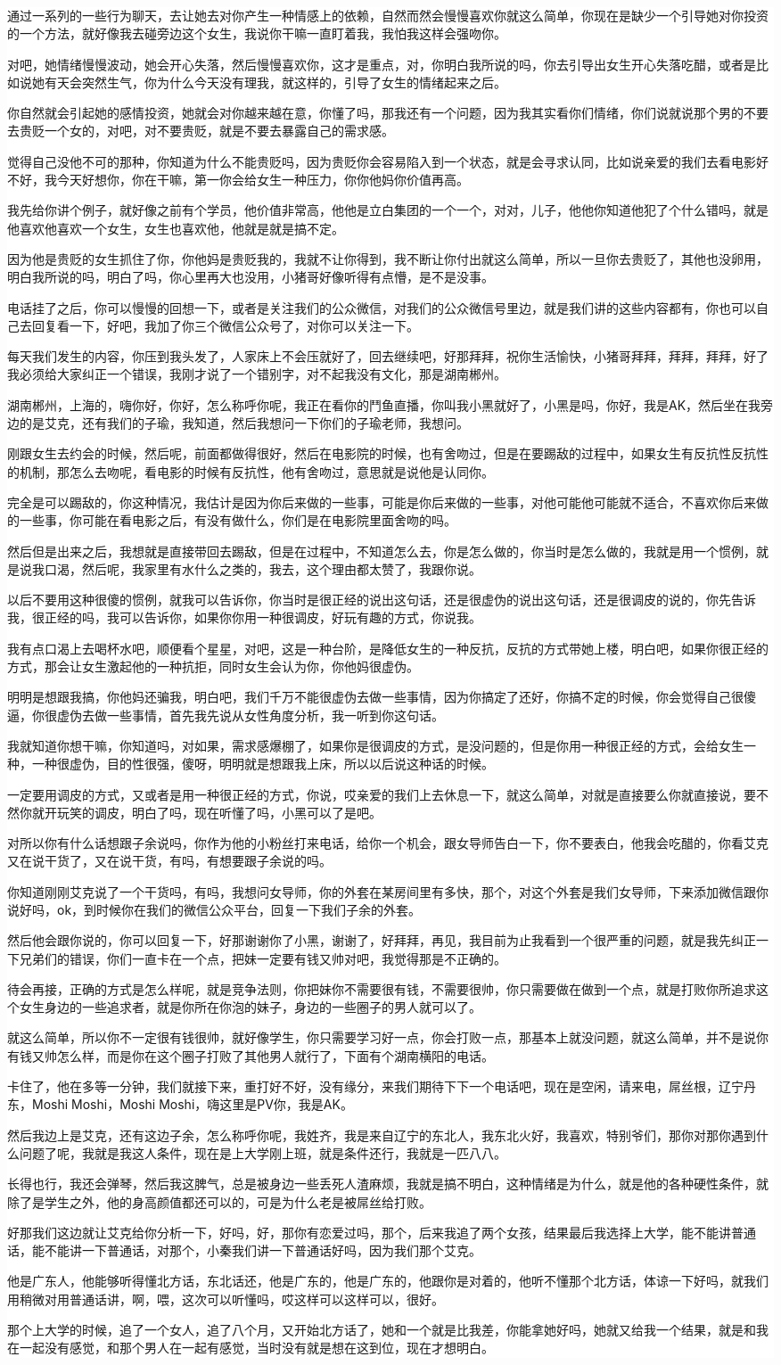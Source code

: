 通过一系列的一些行为聊天，去让她去对你产生一种情感上的依赖，自然而然会慢慢喜欢你就这么简单，你现在是缺少一个引导她对你投资的一个方法，就好像我去碰旁边这个女生，我说你干嘛一直盯着我，我怕我这样会强吻你。

对吧，她情绪慢慢波动，她会开心失落，然后慢慢喜欢你，这才是重点，对，你明白我所说的吗，你去引导出女生开心失落吃醋，或者是比如说她有天会突然生气，你为什么今天没有理我，就这样的，引导了女生的情绪起来之后。

你自然就会引起她的感情投资，她就会对你越来越在意，你懂了吗，那我还有一个问题，因为我其实看你们情绪，你们说就说那个男的不要去贵贬一个女的，对吧，对不要贵贬，就是不要去暴露自己的需求感。

觉得自己没他不可的那种，你知道为什么不能贵贬吗，因为贵贬你会容易陷入到一个状态，就是会寻求认同，比如说亲爱的我们去看电影好不好，我今天好想你，你在干嘛，第一你会给女生一种压力，你你他妈你价值再高。

我先给你讲个例子，就好像之前有个学员，他价值非常高，他他是立白集团的一个一个，对对，儿子，他他你知道他犯了个什么错吗，就是他喜欢他喜欢一个女生，女生也喜欢他，他就是就是搞不定。

因为他是贵贬的女生抓住了你，你他妈是贵贬我的，我就不让你得到，我不断让你付出就这么简单，所以一旦你去贵贬了，其他也没卵用，明白我所说的吗，明白了吗，你心里再大也没用，小猪哥好像听得有点懵，是不是没事。

电话挂了之后，你可以慢慢的回想一下，或者是关注我们的公众微信，对我们的公众微信号里边，就是我们讲的这些内容都有，你也可以自己去回复看一下，好吧，我加了你三个微信公众号了，对你可以关注一下。

每天我们发生的内容，你压到我头发了，人家床上不会压就好了，回去继续吧，好那拜拜，祝你生活愉快，小猪哥拜拜，拜拜，拜拜，好了我必须给大家纠正一个错误，我刚才说了一个错别字，对不起我没有文化，那是湖南郴州。

湖南郴州，上海的，嗨你好，你好，怎么称呼你呢，我正在看你的鬥鱼直播，你叫我小黑就好了，小黑是吗，你好，我是AK，然后坐在我旁边的是艾克，还有我们的子瑜，我知道，然后我想问一下你们的子瑜老师，我想问。

刚跟女生去约会的时候，然后呢，前面都做得很好，然后在电影院的时候，也有舍吻过，但是在要踢敌的过程中，如果女生有反抗性反抗性的机制，那怎么去吻呢，看电影的时候有反抗性，他有舍吻过，意思就是说他是认同你。

完全是可以踢敌的，你这种情况，我估计是因为你后来做的一些事，可能是你后来做的一些事，对他可能他可能就不适合，不喜欢你后来做的一些事，你可能在看电影之后，有没有做什么，你们是在电影院里面舍吻的吗。

然后但是出来之后，我想就是直接带回去踢敌，但是在过程中，不知道怎么去，你是怎么做的，你当时是怎么做的，我就是用一个惯例，就是说我口渴，然后呢，我家里有水什么之类的，我去，这个理由都太赞了，我跟你说。

以后不要用这种很傻的惯例，就我可以告诉你，你当时是很正经的说出这句话，还是很虚伪的说出这句话，还是很调皮的说的，你先告诉我，很正经的吗，我可以告诉你，如果你你用一种很调皮，好玩有趣的方式，你说我。

我有点口渴上去喝杯水吧，顺便看个星星，对吧，这是一种台阶，是降低女生的一种反抗，反抗的方式带她上楼，明白吧，如果你很正经的方式，那会让女生激起他的一种抗拒，同时女生会认为你，你他妈很虚伪。

明明是想跟我搞，你他妈还骗我，明白吧，我们千万不能很虚伪去做一些事情，因为你搞定了还好，你搞不定的时候，你会觉得自己很傻逼，你很虚伪去做一些事情，首先我先说从女性角度分析，我一听到你这句话。

我就知道你想干嘛，你知道吗，对如果，需求感爆棚了，如果你是很调皮的方式，是没问题的，但是你用一种很正经的方式，会给女生一种，一种很虚伪，目的性很强，傻呀，明明就是想跟我上床，所以以后说这种话的时候。

一定要用调皮的方式，又或者是用一种很正经的方式，你说，哎亲爱的我们上去休息一下，就这么简单，对就是直接要么你就直接说，要不然你就开玩笑的调皮，明白了吗，现在听懂了吗，小黑可以了是吧。

对所以你有什么话想跟子余说吗，你作为他的小粉丝打来电话，给你一个机会，跟女导师告白一下，你不要表白，他我会吃醋的，你看艾克又在说干货了，又在说干货，有吗，有想要跟子余说的吗。

你知道刚刚艾克说了一个干货吗，有吗，我想问女导师，你的外套在某房间里有多快，那个，对这个外套是我们女导师，下来添加微信跟你说好吗，ok，到时候你在我们的微信公众平台，回复一下我们子余的外套。

然后他会跟你说的，你可以回复一下，好那谢谢你了小黑，谢谢了，好拜拜，再见，我目前为止我看到一个很严重的问题，就是我先纠正一下兄弟们的错误，你们一直卡在一个点，把妹一定要有钱又帅对吧，我觉得那是不正确的。

待会再接，正确的方式是怎么样呢，就是竞争法则，你把妹你不需要很有钱，不需要很帅，你只需要做在做到一个点，就是打败你所追求这个女生身边的一些追求者，就是你所在你泡的妹子，身边的一些圈子的男人就可以了。

就这么简单，所以你不一定很有钱很帅，就好像学生，你只需要学习好一点，你会打败一点，那基本上就没问题，就这么简单，并不是说你有钱又帅怎么样，而是你在这个圈子打败了其他男人就行了，下面有个湖南横阳的电话。

卡住了，他在多等一分钟，我们就接下来，重打好不好，没有缘分，来我们期待下下一个电话吧，现在是空闲，请来电，屌丝根，辽宁丹东，Moshi Moshi，Moshi Moshi，嗨这里是PV你，我是AK。

然后我边上是艾克，还有这边子余，怎么称呼你呢，我姓齐，我是来自辽宁的东北人，我东北火好，我喜欢，特别爷们，那你对那你遇到什么问题了呢，我就是我这人条件，现在是上大学刚上班，就是条件还行，我就是一匹八八。

长得也行，我还会弹琴，然后我这脾气，总是被身边一些丢死人渣麻烦，我就是搞不明白，这种情绪是为什么，就是他的各种硬性条件，就除了是学生之外，他的身高颜值都还可以的，可是为什么老是被屌丝给打败。

好那我们这边就让艾克给你分析一下，好吗，好，那你有恋爱过吗，那个，后来我追了两个女孩，结果最后我选择上大学，能不能讲普通话，能不能讲一下普通话，对那个，小秦我们讲一下普通话好吗，因为我们那个艾克。

他是广东人，他能够听得懂北方话，东北话还，他是广东的，他是广东的，他跟你是对着的，他听不懂那个北方话，体谅一下好吗，就我们用稍微对用普通话讲，啊，喂，这次可以听懂吗，哎这样可以这样可以，很好。

那个上大学的时候，追了一个女人，追了八个月，又开始北方话了，她和一个就是比我差，你能拿她好吗，她就又给我一个结果，就是和我在一起没有感觉，和那个男人在一起有感觉，当时没有就是想在这到位，现在才想明白。

